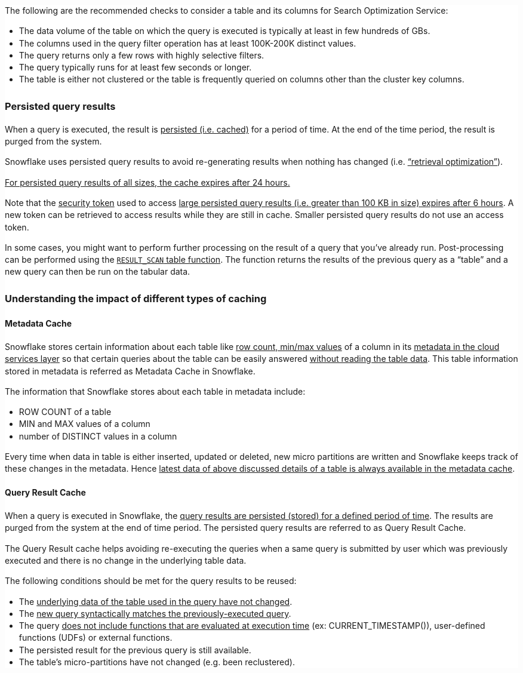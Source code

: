 The following are the recommended checks to consider a table and its columns for Search Optimization Service:

* The data volume of the table on which the query is executed is typically at least in few hundreds of GBs.
* The columns used in the query filter operation has at least 100K-200K distinct values.
* The query returns only a few rows with highly selective filters.
* The query typically runs for at least few seconds or longer.
* The table is either not clustered or the table is frequently queried on columns other than the cluster key columns.

### Persisted query results
When a query is executed, the result is <u>persisted (i.e. cached)</u> for a period of time. At the end of the time period, the result is purged from the system.

Snowflake uses persisted query results to avoid re-generating results when nothing has changed (i.e. <u>“retrieval optimization”</u>). 

<u>For persisted query results of all sizes, the cache expires after 24 hours.</u>

Note that the <u>security token</u> used to access <u>large persisted query results (i.e. greater than 100 KB in size) expires after 6 hours</u>. A new token can be retrieved to access results while they are still in cache. Smaller persisted query results do not use an access token.

In some cases, you might want to perform further processing on the result of a query that you’ve already run. Post-processing can be performed using the <u>`RESULT_SCAN` table function</u>. The function returns the results of the previous query as a “table” and a new query can then be run on the tabular data.

### Understanding the impact of different types of caching

#### Metadata Cache
Snowflake stores certain information about each table like <u>row count, min/max values</u> of a column in its <u>metadata in the cloud services layer</u> so that certain queries about the table can be easily answered <u>without reading the table data</u>. This table information stored in metadata is referred as Metadata Cache in Snowflake.

The information that Snowflake stores about each table in metadata include:
- ROW COUNT of a table
- MIN and MAX values of a column
- number of DISTINCT values in a column

Every time when data in table is either inserted, updated or deleted, new micro partitions are written and Snowflake keeps track of these changes in the metadata. Hence <u>latest data of above discussed details of a table is always available in the metadata cache</u>.

#### Query Result Cache 
When a query is executed in Snowflake, the <u>query results are persisted (stored) for a defined period of time</u>. The results are purged from the system at the end of time period. The persisted query results are referred to as Query Result Cache.

The Query Result cache helps avoiding re-executing the queries when a same query is submitted by user which was previously executed and there is no change in the underlying table data.

The following conditions should be met for the query results to be reused:
- The <u>underlying data of the table used in the query have not changed</u>.
- The <u>new query syntactically matches the previously-executed query</u>.
- The query <u>does not include functions that are evaluated at execution time</u> (ex: CURRENT_TIMESTAMP()), user-defined functions (UDFs) or external functions.
- The persisted result for the previous query is still available.
- The table’s micro-partitions have not changed (e.g. been reclustered).
